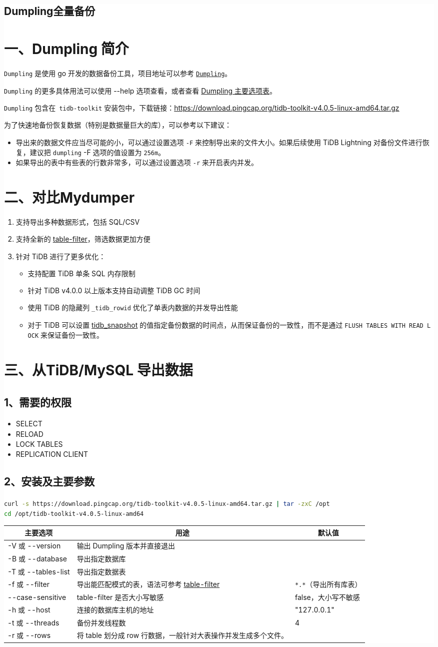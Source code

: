## Dumpling全量备份

# 一、Dumpling 简介

`Dumpling` 是使用 go 开发的数据备份工具，项目地址可以参考 [`Dumpling`](https://github.com/pingcap/dumpling)。

`Dumpling` 的更多具体用法可以使用 --help 选项查看，或者查看 [Dumpling 主要选项表](https://docs.pingcap.com/zh/tidb/stable/dumpling-overview#dumpling-主要选项表)。

`Dumpling` 包含在` tidb-toolkit` 安装包中，下载链接：https://download.pingcap.org/tidb-toolkit-v4.0.5-linux-amd64.tar.gz

为了快速地备份恢复数据（特别是数据量巨大的库），可以参考以下建议：

- 导出来的数据文件应当尽可能的小，可以通过设置选项 `-F` 来控制导出来的文件大小。如果后续使用 TiDB Lightning 对备份文件进行恢复，建议把 `dumpling` -F 选项的值设置为 `256m`。
- 如果导出的表中有些表的行数非常多，可以通过设置选项 `-r` 来开启表内并发。

# 二、对比Mydumper

1. 支持导出多种数据形式，包括 SQL/CSV

2. 支持全新的 [table-filter](https://github.com/pingcap/tidb-tools/blob/master/pkg/table-filter/README.md)，筛选数据更加方便

3. 针对 TiDB 进行了更多优化：

   - 支持配置 TiDB 单条 SQL 内存限制

   - 针对 TiDB v4.0.0 以上版本支持自动调整 TiDB GC 时间
   - 使用 TiDB 的隐藏列 `_tidb_rowid` 优化了单表内数据的并发导出性能
   - 对于 TiDB 可以设置 [tidb_snapshot](https://docs.pingcap.com/zh/tidb/stable/read-historical-data#操作流程) 的值指定备份数据的时间点，从而保证备份的一致性，而不是通过 `FLUSH TABLES WITH READ LOCK` 来保证备份一致性。

# 三、从TiDB/MySQL 导出数据

## 1、需要的权限

- SELECT
- RELOAD
- LOCK TABLES
- REPLICATION CLIENT

## 2、安装及主要参数

```bash
curl -s https://download.pingcap.org/tidb-toolkit-v4.0.5-linux-amd64.tar.gz | tar -zxC /opt
cd /opt/tidb-toolkit-v4.0.5-linux-amd64
```

| 主要选项                   | 用途                                                         | 默认值                                  |
| -------------------------- | ------------------------------------------------------------ | --------------------------------------- |
| -V 或 --version            | 输出 Dumpling 版本并直接退出                                 |                                         |
| -B 或 --database           | 导出指定数据库                                               |                                         |
| -T 或 --tables-list        | 导出指定数据表                                               |                                         |
| -f 或 --filter             | 导出能匹配模式的表，语法可参考 [table-filter](https://docs.pingcap.com/zh/tidb/stable/table-filter) | `*.*`（导出所有库表）                   |
| --case-sensitive           | table-filter 是否大小写敏感                                  | false，大小写不敏感                     |
| -h 或 --host               | 连接的数据库主机的地址                                       | "127.0.0.1"                             |
| -t 或 --threads            | 备份并发线程数                                               | 4                                       |
| -r 或 --rows               | 将 table 划分成 row 行数据，一般针对大表操作并发生成多个文件。 |                                         |